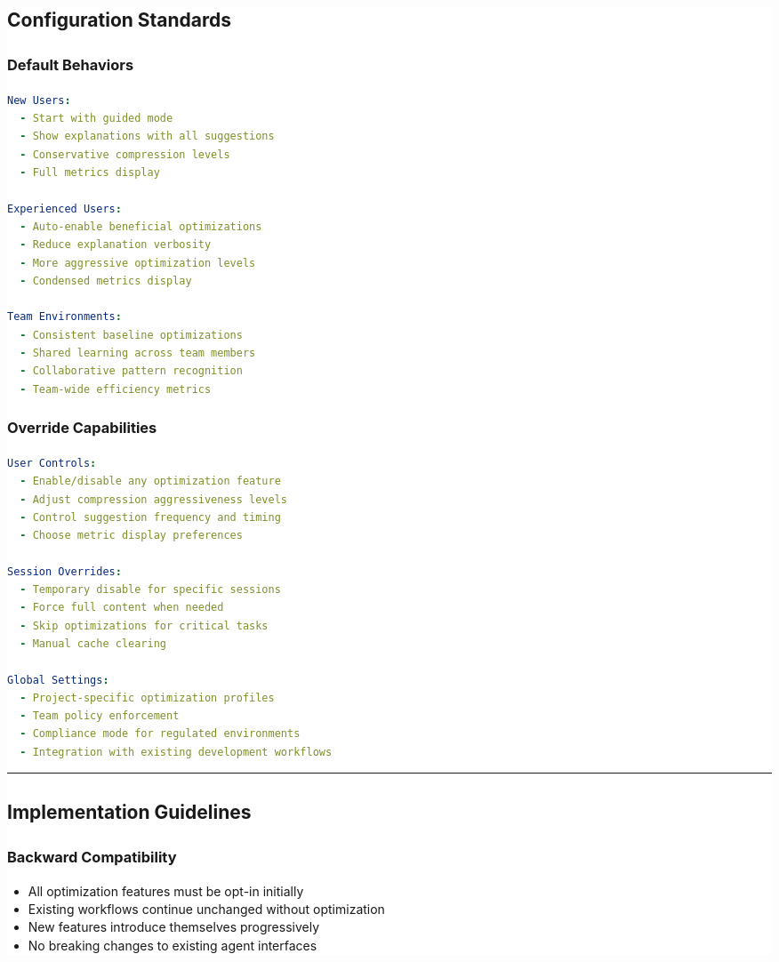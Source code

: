 
## Configuration Standards

### Default Behaviors
```yaml
New Users:
  - Start with guided mode
  - Show explanations with all suggestions
  - Conservative compression levels
  - Full metrics display

Experienced Users:
  - Auto-enable beneficial optimizations
  - Reduce explanation verbosity
  - More aggressive optimization levels
  - Condensed metrics display

Team Environments:
  - Consistent baseline optimizations
  - Shared learning across team members
  - Collaborative pattern recognition
  - Team-wide efficiency metrics
```

### Override Capabilities
```yaml
User Controls:
  - Enable/disable any optimization feature
  - Adjust compression aggressiveness levels
  - Control suggestion frequency and timing
  - Choose metric display preferences

Session Overrides:
  - Temporary disable for specific sessions
  - Force full content when needed
  - Skip optimizations for critical tasks
  - Manual cache clearing

Global Settings:
  - Project-specific optimization profiles
  - Team policy enforcement
  - Compliance mode for regulated environments
  - Integration with existing development workflows
```

---

## Implementation Guidelines

### Backward Compatibility
- All optimization features must be opt-in initially
- Existing workflows continue unchanged without optimization
- New features introduce themselves progressively
- No breaking changes to existing agent interfaces
